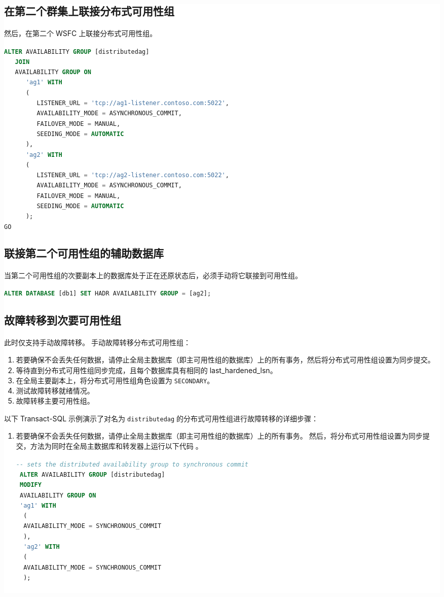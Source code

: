   
## <a name="join-distributed-availability-group-on-second-cluster"></a>在第二个群集上联接分布式可用性组  
 然后，在第二个 WSFC 上联接分布式可用性组。  
  
```sql  
ALTER AVAILABILITY GROUP [distributedag]   
   JOIN   
   AVAILABILITY GROUP ON  
      'ag1' WITH    
      (   
         LISTENER_URL = 'tcp://ag1-listener.contoso.com:5022',    
         AVAILABILITY_MODE = ASYNCHRONOUS_COMMIT,   
         FAILOVER_MODE = MANUAL,   
         SEEDING_MODE = AUTOMATIC   
      ),   
      'ag2' WITH    
      (   
         LISTENER_URL = 'tcp://ag2-listener.contoso.com:5022',   
         AVAILABILITY_MODE = ASYNCHRONOUS_COMMIT,   
         FAILOVER_MODE = MANUAL,   
         SEEDING_MODE = AUTOMATIC   
      );    
GO  
```  

## <a name="join-the-database-on-the-secondary-of-the-second-availability-group"></a><a name="failover"></a> 联接第二个可用性组的辅助数据库
当第二个可用性组的次要副本上的数据库处于正在还原状态后，必须手动将它联接到可用性组。

```sql  
ALTER DATABASE [db1] SET HADR AVAILABILITY GROUP = [ag2];   
```
  
## <a name="fail-over-to-a-secondary-availability-group"></a><a name="failover"></a>故障转移到次要可用性组  

此时仅支持手动故障转移。 手动故障转移分布式可用性组：

1. 若要确保不会丢失任何数据，请停止全局主数据库（即主可用性组的数据库）上的所有事务，然后将分布式可用性组设置为同步提交。
1. 等待直到分布式可用性组同步完成，且每个数据库具有相同的 last_hardened_lsn。 
1. 在全局主要副本上，将分布式可用性组角色设置为 `SECONDARY`。
1. 测试故障转移就绪情况。
1. 故障转移主要可用性组。

以下 Transact-SQL 示例演示了对名为 `distributedag` 的分布式可用性组进行故障转移的详细步骤：

1. 若要确保不会丢失任何数据，请停止全局主数据库（即主可用性组的数据库）上的所有事务。 然后，将分布式可用性组设置为同步提交，方法为同时在全局主数据库和转发器上运行以下代码  。   
    
      ```sql  
      -- sets the distributed availability group to synchronous commit 
       ALTER AVAILABILITY GROUP [distributedag] 
       MODIFY 
       AVAILABILITY GROUP ON
       'ag1' WITH 
        ( 
        AVAILABILITY_MODE = SYNCHRONOUS_COMMIT 
        ), 
        'ag2' WITH  
        ( 
        AVAILABILITY_MODE = SYNCHRONOUS_COMMIT 
        );
       